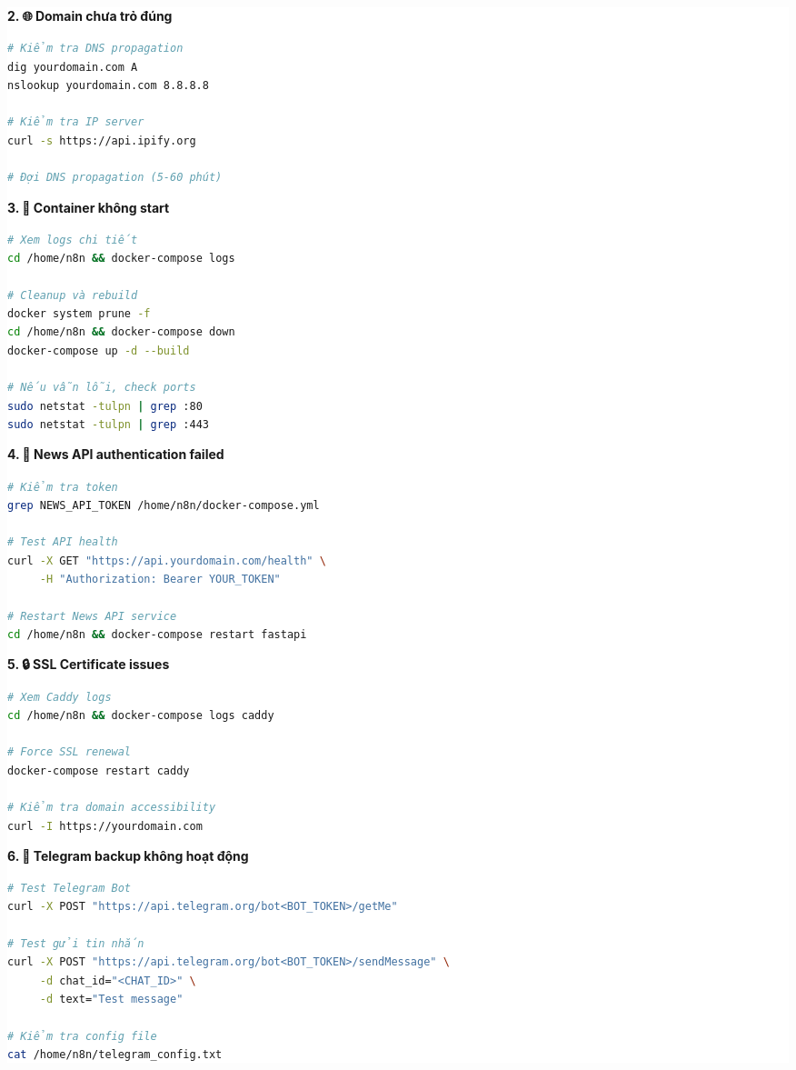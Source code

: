 **2. 🌐 Domain chưa trỏ đúng**
```bash
# Kiểm tra DNS propagation
dig yourdomain.com A
nslookup yourdomain.com 8.8.8.8

# Kiểm tra IP server
curl -s https://api.ipify.org

# Đợi DNS propagation (5-60 phút)
```

**3. 🐳 Container không start**
```bash
# Xem logs chi tiết
cd /home/n8n && docker-compose logs

# Cleanup và rebuild
docker system prune -f
cd /home/n8n && docker-compose down
docker-compose up -d --build

# Nếu vẫn lỗi, check ports
sudo netstat -tulpn | grep :80
sudo netstat -tulpn | grep :443
```

**4. 📰 News API authentication failed**
```bash
# Kiểm tra token
grep NEWS_API_TOKEN /home/n8n/docker-compose.yml

# Test API health
curl -X GET "https://api.yourdomain.com/health" \
     -H "Authorization: Bearer YOUR_TOKEN"

# Restart News API service
cd /home/n8n && docker-compose restart fastapi
```

**5. 🔒 SSL Certificate issues**
```bash
# Xem Caddy logs
cd /home/n8n && docker-compose logs caddy

# Force SSL renewal
docker-compose restart caddy

# Kiểm tra domain accessibility
curl -I https://yourdomain.com
```

**6. 📱 Telegram backup không hoạt động**
```bash
# Test Telegram Bot
curl -X POST "https://api.telegram.org/bot<BOT_TOKEN>/getMe"

# Test gửi tin nhắn
curl -X POST "https://api.telegram.org/bot<BOT_TOKEN>/sendMessage" \
     -d chat_id="<CHAT_ID>" \
     -d text="Test message"

# Kiểm tra config file
cat /home/n8n/telegram_config.txt
```
